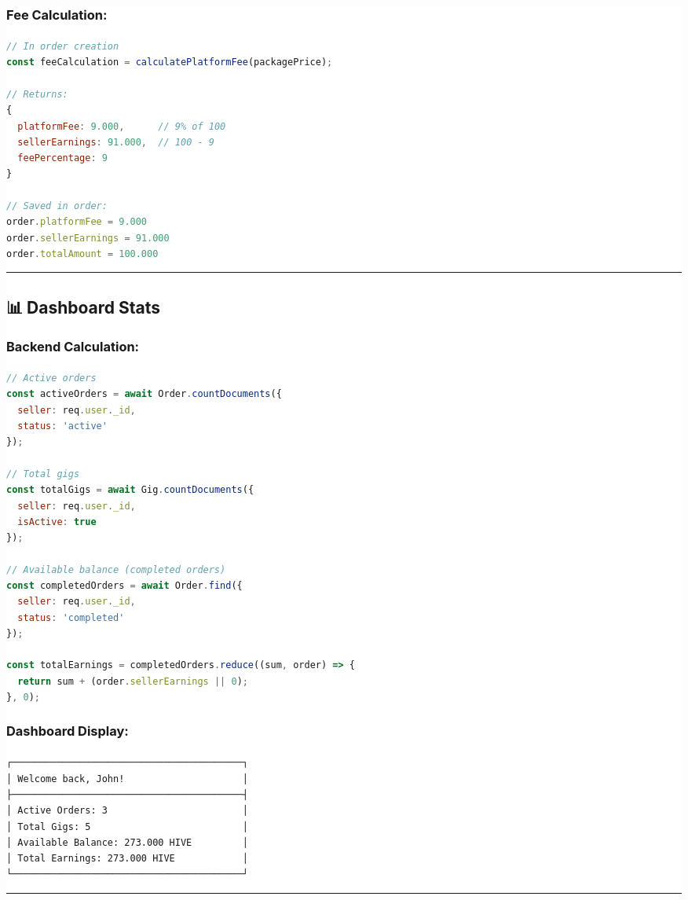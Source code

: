 ### **Fee Calculation:**
```javascript
// In order creation
const feeCalculation = calculatePlatformFee(packagePrice);

// Returns:
{
  platformFee: 9.000,      // 9% of 100
  sellerEarnings: 91.000,  // 100 - 9
  feePercentage: 9
}

// Saved in order:
order.platformFee = 9.000
order.sellerEarnings = 91.000
order.totalAmount = 100.000
```

---

## 📊 Dashboard Stats

### **Backend Calculation:**
```javascript
// Active orders
const activeOrders = await Order.countDocuments({
  seller: req.user._id,
  status: 'active'
});

// Total gigs
const totalGigs = await Gig.countDocuments({
  seller: req.user._id,
  isActive: true
});

// Available balance (completed orders)
const completedOrders = await Order.find({
  seller: req.user._id,
  status: 'completed'
});

const totalEarnings = completedOrders.reduce((sum, order) => {
  return sum + (order.sellerEarnings || 0);
}, 0);
```

### **Dashboard Display:**
```
┌─────────────────────────────────────────┐
│ Welcome back, John!                     │
├─────────────────────────────────────────┤
│ Active Orders: 3                        │
│ Total Gigs: 5                           │
│ Available Balance: 273.000 HIVE         │
│ Total Earnings: 273.000 HIVE            │
└─────────────────────────────────────────┘
```

---